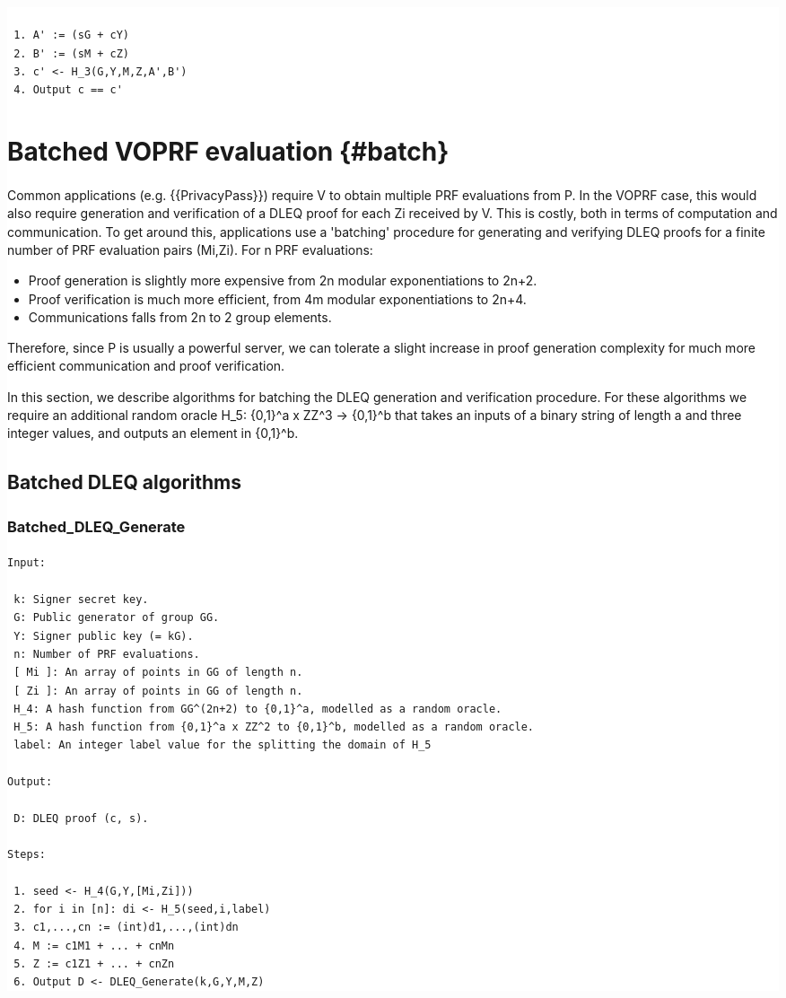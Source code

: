 ~~~

 1. A' := (sG + cY)
 2. B' := (sM + cZ)
 3. c' <- H_3(G,Y,M,Z,A',B')
 4. Output c == c'
~~~

# Batched VOPRF evaluation {#batch}

Common applications (e.g. {{PrivacyPass}}) require V to obtain multiple PRF
evaluations from P. In the VOPRF case, this would also require generation and
verification of a DLEQ proof for each Zi received by V. This is costly, both in
terms of computation and communication. To get around this, applications use a
'batching' procedure for generating and verifying DLEQ proofs for a finite
number of PRF evaluation pairs (Mi,Zi). For n PRF evaluations:

- Proof generation is slightly more expensive from 2n modular exponentiations to
  2n+2.
- Proof verification is much more efficient, from 4m modular exponentiations to
  2n+4.
- Communications falls from 2n to 2 group elements.

Therefore, since P is usually a powerful server, we can tolerate a slight
increase in proof generation complexity for much more efficient communication
and proof verification.

In this section, we describe algorithms for batching the DLEQ generation and
verification procedure. For these algorithms we require an additional random
oracle H_5: {0,1}^a x ZZ^3 -> {0,1}^b that takes an inputs of a binary
string of length a and three integer values, and outputs an element in {0,1}^b.

## Batched DLEQ algorithms

### Batched_DLEQ_Generate

~~~
Input:

 k: Signer secret key.
 G: Public generator of group GG.
 Y: Signer public key (= kG).
 n: Number of PRF evaluations.
 [ Mi ]: An array of points in GG of length n.
 [ Zi ]: An array of points in GG of length n.
 H_4: A hash function from GG^(2n+2) to {0,1}^a, modelled as a random oracle.
 H_5: A hash function from {0,1}^a x ZZ^2 to {0,1}^b, modelled as a random oracle.
 label: An integer label value for the splitting the domain of H_5

Output:

 D: DLEQ proof (c, s).

Steps:

 1. seed <- H_4(G,Y,[Mi,Zi]))
 2. for i in [n]: di <- H_5(seed,i,label)
 3. c1,...,cn := (int)d1,...,(int)dn
 4. M := c1M1 + ... + cnMn
 5. Z := c1Z1 + ... + cnZn
 6. Output D <- DLEQ_Generate(k,G,Y,M,Z)
~~~
